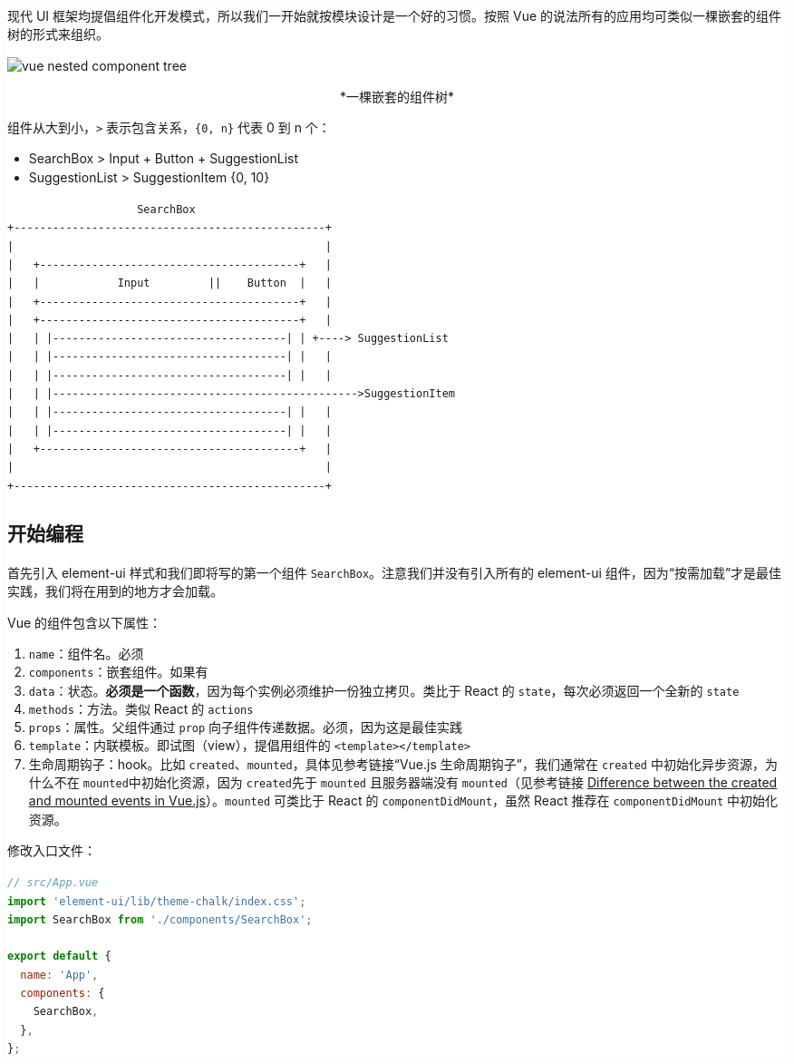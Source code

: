 现代 UI 框架均提倡组件化开发模式，所以我们一开始就按模块设计是一个好的习惯。按照 Vue 的说法所有的应用均可类似一棵嵌套的组件树的形式来组织。

![vue nested component tree](https://raw.githubusercontent.com/legend80s/statics/master/vue-components.png)

<center>*一棵嵌套的组件树*</center>

组件从大到小，`>` 表示包含关系，`{0, n}` 代表 0 到 n 个：

- SearchBox > Input + Button + SuggestionList
- SuggestionList > SuggestionItem {0, 10}

```shell
                    SearchBox
+------------------------------------------------+
|                                                |
|   +----------------------------------------+   |
|   |            Input         ||    Button  |   |
|   +----------------------------------------+   |
|   +----------------------------------------+   |
|   | |------------------------------------| | +----> SuggestionList
|   | |------------------------------------| |   |
|   | |------------------------------------| |   |
|   | |----------------------------------------------->SuggestionItem
|   | |------------------------------------| |   |
|   | |------------------------------------| |   |
|   +----------------------------------------+   |
|                                                |
+------------------------------------------------+
```

## 开始编程

首先引入 element-ui 样式和我们即将写的第一个组件 `SearchBox`。注意我们并没有引入所有的 element-ui 组件，因为“按需加载”才是最佳实践，我们将在用到的地方才会加载。

Vue 的组件包含以下属性：

1. `name`：组件名。必须
2. `components`：嵌套组件。如果有
3. `data`：状态。**必须是一个函数**，因为每个实例必须维护一份独立拷贝。类比于 React 的 `state`，每次必须返回一个全新的 `state`
4. `methods`：方法。类似 React 的 `actions`
5. `props`：属性。父组件通过 `prop` 向子组件传递数据。必须，因为这是最佳实践
6. `template`：内联模板。即试图（view），提倡用组件的 `<template></template>`
7. 生命周期钩子：hook。比如 `created`、`mounted`，具体见参考链接“Vue.js 生命周期钩子”，我们通常在 `created` 中初始化异步资源，为什么不在 `mounted`中初始化资源，因为 `created`先于 `mounted` 且服务器端没有 `mounted`（见参考链接 [Difference between the created and mounted events in Vue.js](https://stackoverflow.com/questions/45813347/difference-between-the-created-and-mounted-events-in-vue-js)）。`mounted` 可类比于 React 的 `componentDidMount`，虽然 React 推荐在 `componentDidMount` 中初始化资源。

修改入口文件：

```javascript
// src/App.vue
import 'element-ui/lib/theme-chalk/index.css';
import SearchBox from './components/SearchBox';

export default {
  name: 'App',
  components: {
    SearchBox,
  },
};
```
